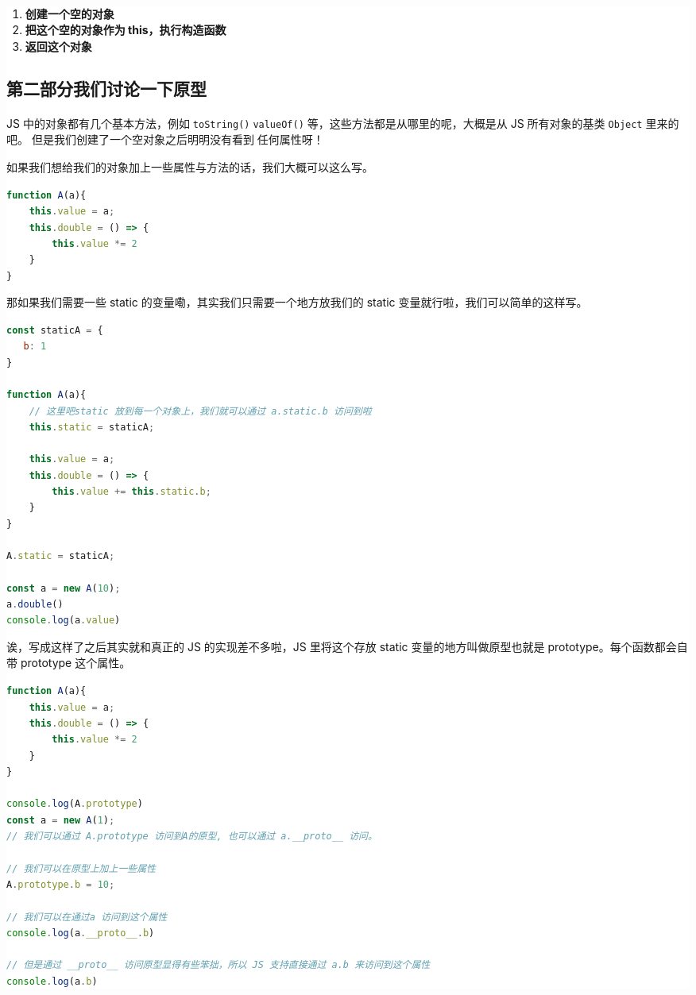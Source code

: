 1. **创建一个空的对象**
2. **把这个空的对象作为 this，执行构造函数**
3. **返回这个对象**

## 第二部分我们讨论一下原型

JS 中的对象都有几个基本方法，例如 `toString()` `valueOf()` 等，这些方法都是从哪里的呢，大概是从 JS 所有对象的基类 `Object` 里来的吧。 但是我们创建了一个空对象之后明明没有看到 任何属性呀！

如果我们想给我们的对象加上一些属性与方法的话，我们大概可以这么写。

```javascript
function A(a){
    this.value = a;
    this.double = () => {
        this.value *= 2
    }
}
```

那如果我们需要一些 static 的变量嘞，其实我们只需要一个地方放我们的 static 变量就行啦，我们可以简单的这样写。

```javascript
const staticA = {
   b: 1
}

function A(a){
    // 这里吧static 放到每一个对象上，我们就可以通过 a.static.b 访问到啦
    this.static = staticA;
    
    this.value = a;
    this.double = () => {
        this.value += this.static.b;
    }
}

A.static = staticA;

const a = new A(10);
a.double()
console.log(a.value)

```

诶，写成这样了之后其实就和真正的 JS 的实现差不多啦，JS 里将这个存放 static 变量的地方叫做原型也就是 prototype。每个函数都会自带 prototype 这个属性。

```javascript
function A(a){
    this.value = a;
    this.double = () => {
        this.value *= 2
    }
}

console.log(A.prototype)
const a = new A(1);
// 我们可以通过 A.prototype 访问到A的原型, 也可以通过 a.__proto__ 访问。

// 我们可以在原型上加上一些属性
A.prototype.b = 10;

// 我们可以在通过a 访问到这个属性
console.log(a.__proto__.b)

// 但是通过 __proto__ 访问原型显得有些笨拙，所以 JS 支持直接通过 a.b 来访问到这个属性
console.log(a.b)
```